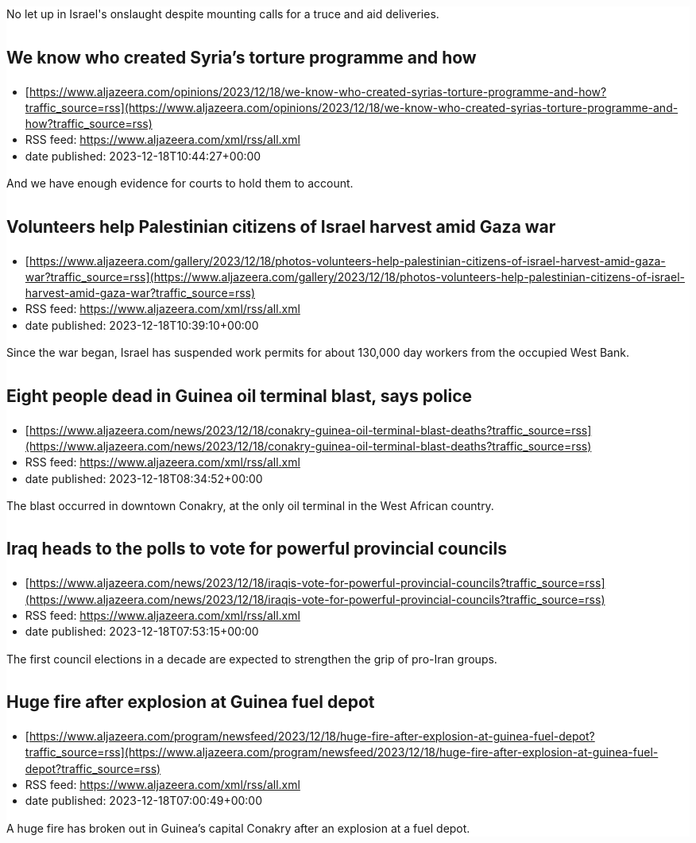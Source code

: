 No let up in Israel&#039;s onslaught despite mounting calls for a truce and aid deliveries.

## We know who created Syria’s torture programme and how
 - [https://www.aljazeera.com/opinions/2023/12/18/we-know-who-created-syrias-torture-programme-and-how?traffic_source=rss](https://www.aljazeera.com/opinions/2023/12/18/we-know-who-created-syrias-torture-programme-and-how?traffic_source=rss)
 - RSS feed: https://www.aljazeera.com/xml/rss/all.xml
 - date published: 2023-12-18T10:44:27+00:00

And we have enough evidence for courts to hold them to account.

## Volunteers help Palestinian citizens of Israel harvest amid Gaza war
 - [https://www.aljazeera.com/gallery/2023/12/18/photos-volunteers-help-palestinian-citizens-of-israel-harvest-amid-gaza-war?traffic_source=rss](https://www.aljazeera.com/gallery/2023/12/18/photos-volunteers-help-palestinian-citizens-of-israel-harvest-amid-gaza-war?traffic_source=rss)
 - RSS feed: https://www.aljazeera.com/xml/rss/all.xml
 - date published: 2023-12-18T10:39:10+00:00

Since the war began, Israel has suspended work permits for about 130,000 day workers from the occupied West Bank.

## Eight people dead in Guinea oil terminal blast, says police
 - [https://www.aljazeera.com/news/2023/12/18/conakry-guinea-oil-terminal-blast-deaths?traffic_source=rss](https://www.aljazeera.com/news/2023/12/18/conakry-guinea-oil-terminal-blast-deaths?traffic_source=rss)
 - RSS feed: https://www.aljazeera.com/xml/rss/all.xml
 - date published: 2023-12-18T08:34:52+00:00

The blast occurred in downtown Conakry, at the only oil terminal in the West African country.

## Iraq heads to the polls to vote for powerful provincial councils
 - [https://www.aljazeera.com/news/2023/12/18/iraqis-vote-for-powerful-provincial-councils?traffic_source=rss](https://www.aljazeera.com/news/2023/12/18/iraqis-vote-for-powerful-provincial-councils?traffic_source=rss)
 - RSS feed: https://www.aljazeera.com/xml/rss/all.xml
 - date published: 2023-12-18T07:53:15+00:00

The first council elections in a decade are expected to strengthen the grip of pro-Iran groups.

## Huge fire after explosion at Guinea fuel depot
 - [https://www.aljazeera.com/program/newsfeed/2023/12/18/huge-fire-after-explosion-at-guinea-fuel-depot?traffic_source=rss](https://www.aljazeera.com/program/newsfeed/2023/12/18/huge-fire-after-explosion-at-guinea-fuel-depot?traffic_source=rss)
 - RSS feed: https://www.aljazeera.com/xml/rss/all.xml
 - date published: 2023-12-18T07:00:49+00:00

A huge fire has broken out in Guinea’s capital Conakry after an explosion at a fuel depot.
